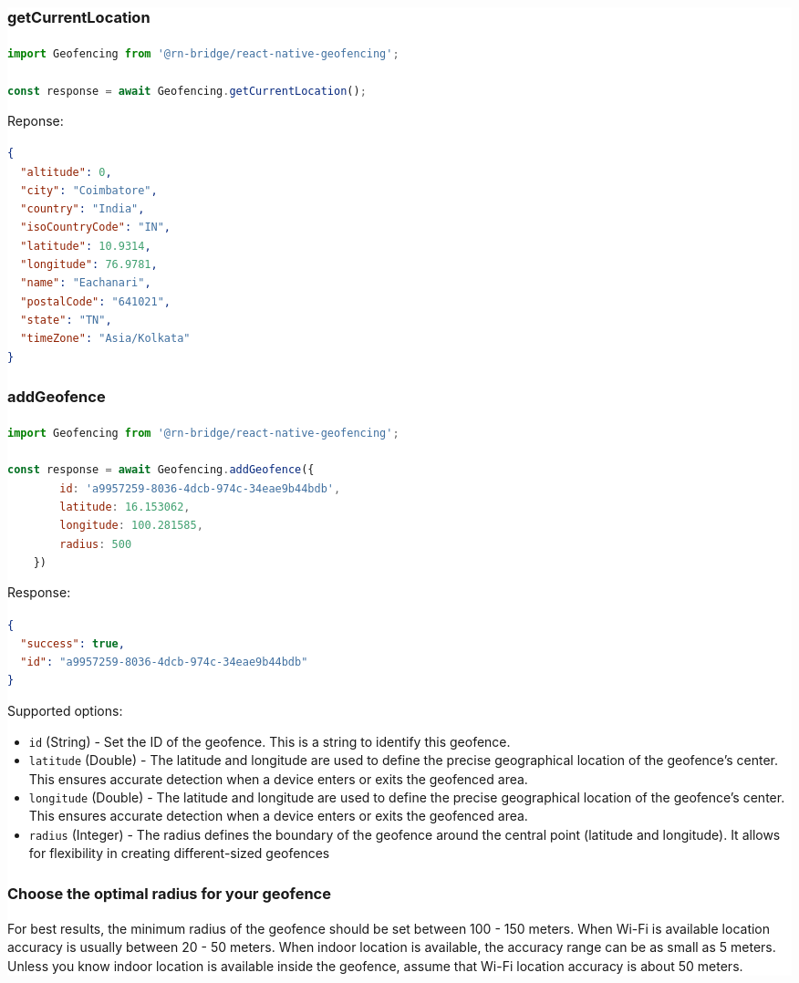 ### getCurrentLocation
```javascript
import Geofencing from '@rn-bridge/react-native-geofencing';

const response = await Geofencing.getCurrentLocation();
```
Reponse: 
```json
{
  "altitude": 0,
  "city": "Coimbatore",
  "country": "India",
  "isoCountryCode": "IN",
  "latitude": 10.9314,
  "longitude": 76.9781,
  "name": "Eachanari", 
  "postalCode": "641021",
  "state": "TN",
  "timeZone": "Asia/Kolkata"
}
```

### addGeofence
```javascript
import Geofencing from '@rn-bridge/react-native-geofencing';

const response = await Geofencing.addGeofence({
        id: 'a9957259-8036-4dcb-974c-34eae9b44bdb',
        latitude: 16.153062,
        longitude: 100.281585,
        radius: 500
    })
```
Response:
```json
{
  "success": true,
  "id": "a9957259-8036-4dcb-974c-34eae9b44bdb"
}
```
Supported options:
* `id` (String) - Set the ID of the geofence. This is a string to identify this geofence.
* `latitude` (Double) - The latitude and longitude are used to define the precise geographical location of the geofence’s center. This ensures accurate detection when a device enters or exits the geofenced area.
* `longitude` (Double) - The latitude and longitude are used to define the precise geographical location of the geofence’s center. This ensures accurate detection when a device enters or exits the geofenced area.
* `radius` (Integer) - The radius defines the boundary of the geofence around the central point (latitude and longitude). It allows for flexibility in creating different-sized geofences

### Choose the optimal radius for your geofence
For best results, the minimum radius of the geofence should be set between 100 - 150 meters. When Wi-Fi is available location accuracy is usually between 20 - 50 meters. When indoor location is available, the accuracy range can be as small as 5 meters. Unless you know indoor location is available inside the geofence, assume that Wi-Fi location accuracy is about 50 meters.
